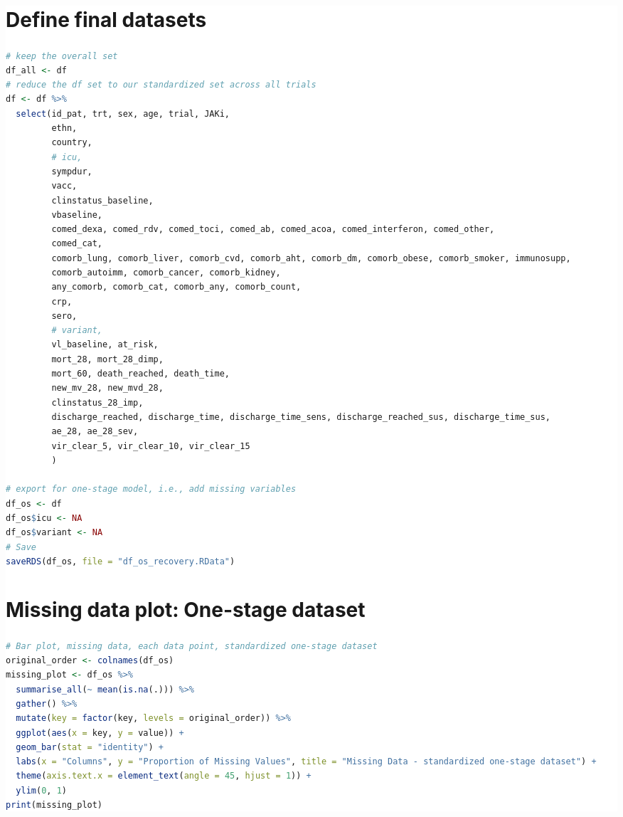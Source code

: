 
# Define final datasets

```r
# keep the overall set
df_all <- df
# reduce the df set to our standardized set across all trials
df <- df %>% 
  select(id_pat, trt, sex, age, trial, JAKi, 
         ethn, 
         country, 
         # icu, 
         sympdur, 
         vacc, 
         clinstatus_baseline, 
         vbaseline,
         comed_dexa, comed_rdv, comed_toci, comed_ab, comed_acoa, comed_interferon, comed_other,
         comed_cat,
         comorb_lung, comorb_liver, comorb_cvd, comorb_aht, comorb_dm, comorb_obese, comorb_smoker, immunosupp,
         comorb_autoimm, comorb_cancer, comorb_kidney,
         any_comorb, comorb_cat, comorb_any, comorb_count,
         crp, 
         sero, 
         # variant,
         vl_baseline, at_risk,
         mort_28, mort_28_dimp,
         mort_60, death_reached, death_time,
         new_mv_28, new_mvd_28,
         clinstatus_28_imp,
         discharge_reached, discharge_time, discharge_time_sens, discharge_reached_sus, discharge_time_sus,
         ae_28, ae_28_sev,
         vir_clear_5, vir_clear_10, vir_clear_15
         )

# export for one-stage model, i.e., add missing variables 
df_os <- df
df_os$icu <- NA
df_os$variant <- NA
# Save
saveRDS(df_os, file = "df_os_recovery.RData")
```

# Missing data plot: One-stage dataset

```r
# Bar plot, missing data, each data point, standardized one-stage dataset
original_order <- colnames(df_os)
missing_plot <- df_os %>%
  summarise_all(~ mean(is.na(.))) %>%
  gather() %>%
  mutate(key = factor(key, levels = original_order)) %>%
  ggplot(aes(x = key, y = value)) +
  geom_bar(stat = "identity") +
  labs(x = "Columns", y = "Proportion of Missing Values", title = "Missing Data - standardized one-stage dataset") +
  theme(axis.text.x = element_text(angle = 45, hjust = 1)) +
  ylim(0, 1)
print(missing_plot)
```

